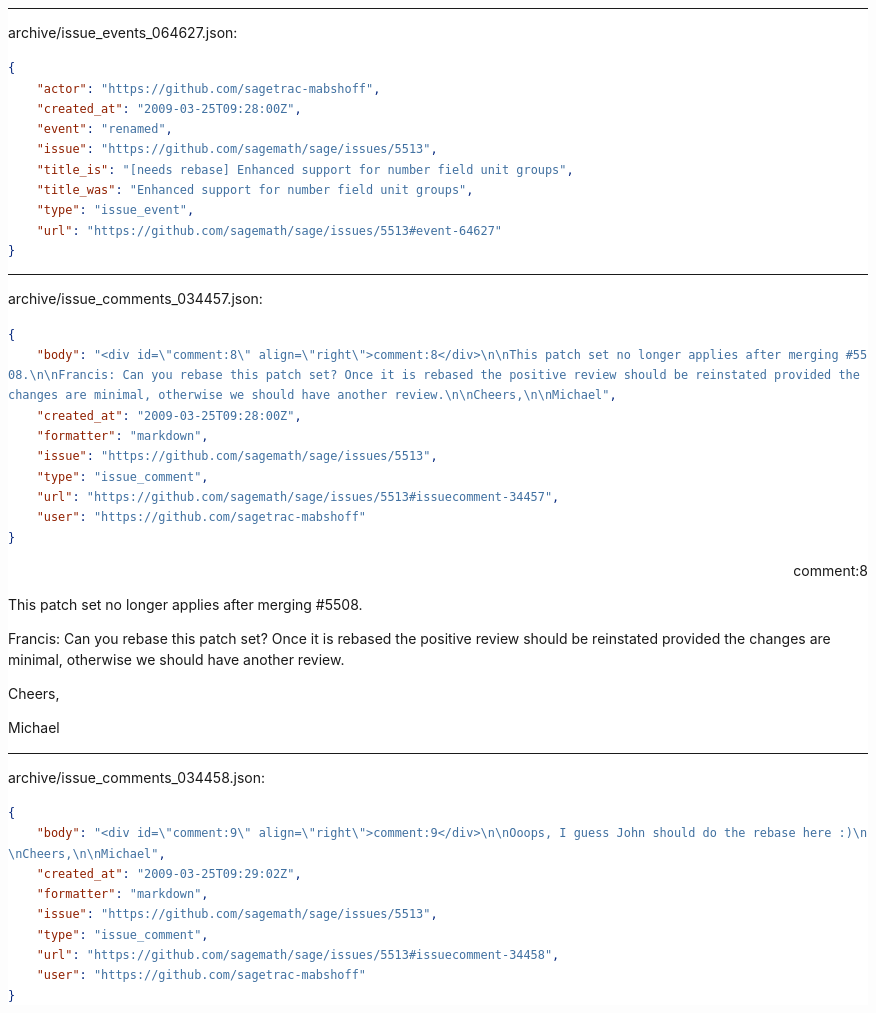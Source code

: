

---

archive/issue_events_064627.json:
```json
{
    "actor": "https://github.com/sagetrac-mabshoff",
    "created_at": "2009-03-25T09:28:00Z",
    "event": "renamed",
    "issue": "https://github.com/sagemath/sage/issues/5513",
    "title_is": "[needs rebase] Enhanced support for number field unit groups",
    "title_was": "Enhanced support for number field unit groups",
    "type": "issue_event",
    "url": "https://github.com/sagemath/sage/issues/5513#event-64627"
}
```



---

archive/issue_comments_034457.json:
```json
{
    "body": "<div id=\"comment:8\" align=\"right\">comment:8</div>\n\nThis patch set no longer applies after merging #5508.\n\nFrancis: Can you rebase this patch set? Once it is rebased the positive review should be reinstated provided the changes are minimal, otherwise we should have another review.\n\nCheers,\n\nMichael",
    "created_at": "2009-03-25T09:28:00Z",
    "formatter": "markdown",
    "issue": "https://github.com/sagemath/sage/issues/5513",
    "type": "issue_comment",
    "url": "https://github.com/sagemath/sage/issues/5513#issuecomment-34457",
    "user": "https://github.com/sagetrac-mabshoff"
}
```

<div id="comment:8" align="right">comment:8</div>

This patch set no longer applies after merging #5508.

Francis: Can you rebase this patch set? Once it is rebased the positive review should be reinstated provided the changes are minimal, otherwise we should have another review.

Cheers,

Michael



---

archive/issue_comments_034458.json:
```json
{
    "body": "<div id=\"comment:9\" align=\"right\">comment:9</div>\n\nOoops, I guess John should do the rebase here :)\n\nCheers,\n\nMichael",
    "created_at": "2009-03-25T09:29:02Z",
    "formatter": "markdown",
    "issue": "https://github.com/sagemath/sage/issues/5513",
    "type": "issue_comment",
    "url": "https://github.com/sagemath/sage/issues/5513#issuecomment-34458",
    "user": "https://github.com/sagetrac-mabshoff"
}
```
